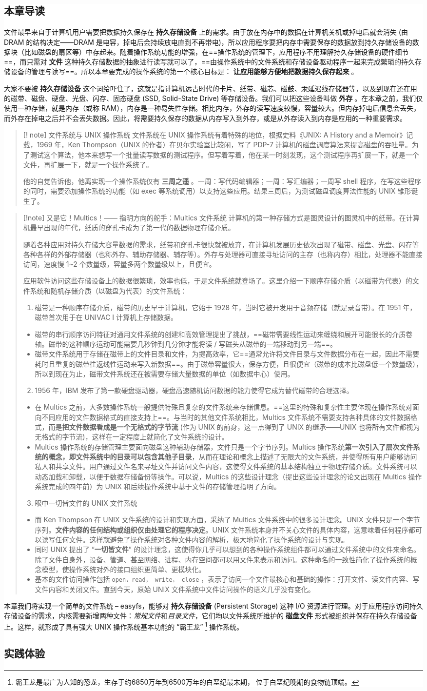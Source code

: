 ## 本章导读

文件最早来自于计算机用户需要把数据持久保存在 **持久存储设备** 上的需求。由于放在内存中的数据在计算机关机或掉电后就会消失 (由 DRAM 的结构决定——DRAM 是电容，掉电后会持续放电直到不再带电)，所以应用程序要把内存中需要保存的数据放到持久存储设备的数据块（比如磁盘的扇区等）中存起来。随着操作系统功能的增强，在==操作系统的管理下，应用程序不用理解持久存储设备的硬件细节==，而只需对 **文件** 这种持久存储数据的抽象进行读写就可以了，==由操作系统中的文件系统和存储设备驱动程序一起来完成繁琐的持久存储设备的管理与读写==。所以本章要完成的操作系统的第一个核心目标是： **让应用能够方便地把数据持久保存起来** 。

大家不要被 **持久存储设备** 这个词给吓住了，这就是指计算机远古时代的卡片、纸带、磁芯、磁鼓、汞延迟线存储器等，以及到现在还在用的磁带、磁盘、硬盘、光盘、闪存、固态硬盘 (SSD, Solid-State Drive) 等存储设备。我们可以把这些设备叫做 **外存** 。在本章之前，我们仅使用一种存储，就是内存（或称 RAM），内存是一种易失性存储。相比内存，外存的读写速度较慢，容量较大。但内存掉电后信息会丢失，而外存在掉电之后并不会丢失数据。因此，将需要持久保存的数据从内存写入到外存，或是从外存读入到内存是应用的一种重要需求。

>[! note] 文件系统与 UNIX 操作系统
>文件系统在 UNIX 操作系统有着特殊的地位，根据史料《UNIX: A History and a Memoir》记载，1969 年，Ken Thompson（UNIX 的作者）在贝尔实验室比较闲，写了 PDP-7 计算机的磁盘调度算法来提高磁盘的吞吐量。为了测试这个算法，他本来想写一个批量读写数据的测试程序。但写着写着，他在某一时刻发现，这个测试程序再扩展一下，就是一个文件，再扩展一下，就是一个操作系统了。
>
>他的自觉告诉他，他离实现一个操作系统仅有 **三周之遥** 。一周：写代码编辑器；一周：写汇编器；一周写 shell 程序，在写这些程序的同时，需要添加操作系统的功能（如 exec 等系统调用）以支持这些应用。结果三周后，为测试磁盘调度算法性能的 UNIX 雏形诞生了。

>[!note] 又是它！Multics！—— 指明方向的舵手：Multics 文件系统
>计算机的第一种存储方式是图灵设计的图灵机中的纸带。在计算机最早出现的年代，纸质的穿孔卡成为了第一代的数据物理存储介质。
>
>随着各种应用对持久存储大容量数据的需求，纸带和穿孔卡很快就被放弃，在计算机发展历史依次出现了磁带、磁盘、光盘、闪存等各种各样的外部存储器（也称外存、辅助存储器、辅存等）。外存与处理器可直接寻址访问的主存（也称内存）相比，处理器不能直接访问，速度慢 1~2 个数量级，容量多两个数量级以上，且便宜。
>
>应用软件访问这些存储设备上的数据很繁琐，效率也低，于是文件系统就登场了。这里介绍一下顺序存储介质（以磁带为代表）的文件系统和随机存储介质（以磁盘为代表）的文件系统：
>1. 磁带是一种顺序存储介质，磁带的历史早于计算机，它始于 1928 年，当时它被开发用于音频存储（就是录音带）。在 1951 年，磁带首次用于在 UNIVAC I 计算机上存储数据。
>	- 磁带的串行顺序访问特征对通用文件系统的创建和高效管理提出了挑战，==磁带需要线性运动来缠绕和展开可能很长的介质卷轴。磁带的这种顺序运动可能需要几秒钟到几分钟才能将读 / 写磁头从磁带的一端移动到另一端==。
>	- 磁带文件系统用于存储在磁带上的文件目录和文件，为提高效率，它==通常允许将文件目录与文件数据分布在一起，因此不需要耗时且重复的磁带往返线性运动来写入新数据==。由于磁带容量很大，保存方便，且很便宜（磁带的成本比磁盘低一个数量级），所以到现在为止，磁带文件系统还在被需要存储大量数据的单位（如数据中心）使用。
>
>2. 1956 年，IBM 发布了第一款硬盘驱动器，硬盘高速随机访问数据的能力使得它成为替代磁带的合理选择。
>	- 在 Multics 之前，大多数操作系统一般提供特殊且复杂的文件系统来存储信息。==这里的特殊和复杂性主要体现在操作系统对面向不同应用的文件数据格式的直接支持上==。与当时的其他文件系统相比，Multics 文件系统不需要支持各种具体的文件数据格式，而是**把文件数据看成是一个无格式的字节流** (作为 UNIX 的前身，这一点得到了 UNIX 的继承——UNIX 也将所有文件都视为无格式的字节流)，这样在一定程度上就简化了文件系统的设计。
>	- Multics 操作系统的存储管理主要面向磁盘这种辅助存储器，文件只是一个字节序列。Multics 操作系统**第一次引入了层次文件系统的概念，即文件系统中的目录可以包含其他子目录**，从而在理论和概念上描述了无限大的文件系统，并使得所有用户能够访问私人和共享文件。用户通过文件名来寻址文件并访问文件内容，这使得文件系统的基本结构独立于物理存储介质。文件系统可以动态加载和卸载，以便于数据存储备份等操作。可以说，Multics 的这些设计理念（提出这些设计理念的论文出现在 Multics 操作系统完成的四年前）为 UNIX 和后续操作系统中基于文件的存储管理指明了方向。
> 
>3. 眼中一切皆文件的 UNIX 文件系统
>	- 而 Ken Thompson 在 UNIX 文件系统的设计和实现方面，采纳了 Multics 文件系统中的很多设计理念。UNIX 文件只是一个字节序列。**文件内容的任何结构或组织仅由处理它的程序决定**。UNIX 文件系统本身并不关心文件的具体内容，这意味着任何程序都可以读写任何文件。这样就避免了操作系统对各种文件内容的解析，极大地简化了操作系统的设计与实现。
>	- 同时 UNIX 提出了 “**一切皆文件**” 的设计理念，这使得你几乎可以想到的各种操作系统组件都可以通过文件系统中的文件来命名。除了文件自身外，设备、管道、甚至网络、进程、内存空间都可以用文件来表示和访问。这种命名的一致性简化了操作系统的概念模型，使操作系统对外的接口组织更简单、更模块化。
>	- 基本的文件访问操作包括 `open，read， write， close` ，表示了访问一个文件最核心和基础的操作：打开文件、读文件内容、写文件内容和关闭文件。直到今天，原始 UNIX 文件系统中文件访问操作的语义几乎没有变化。

本章我们将实现一个简单的文件系统 – easyfs，能够对 **持久存储设备** (Persistent Storage) 这种 I/O 资源进行管理。对于应用程序访问持久存储设备的需求，内核需要新增两种文件：*常规文件*和*目录文件*，它们均以文件系统所维护的 **磁盘文件** 形式被组织并保存在持久存储设备上。这样，就形成了具有强大 UNIX 操作系统基本功能的 “霸王龙” [^1] 操作系统。

## 实践体验


[^1]: 霸王龙是最广为人知的恐龙，生存于约6850万年到6500万年的白垩纪最末期， 位于白垩纪晚期的食物链顶端。